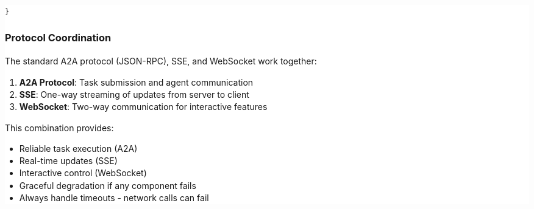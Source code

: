 ```javascript
}
```

### Protocol Coordination

The standard A2A protocol (JSON-RPC), SSE, and WebSocket work together:

1. **A2A Protocol**: Task submission and agent communication
2. **SSE**: One-way streaming of updates from server to client
3. **WebSocket**: Two-way communication for interactive features

This combination provides:
- Reliable task execution (A2A)
- Real-time updates (SSE)
- Interactive control (WebSocket)
- Graceful degradation if any component fails
- Always handle timeouts - network calls can fail